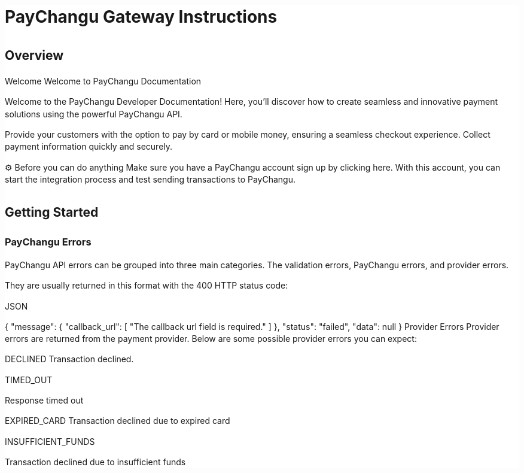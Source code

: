 # PayChangu Gateway Instructions

## Overview
Welcome
Welcome to PayChangu Documentation

Welcome to the PayChangu Developer Documentation! Here, you’ll discover how to create seamless and innovative payment solutions using the powerful PayChangu API.

Provide your customers with the option to pay by card or mobile money, ensuring a seamless checkout experience. Collect payment information quickly and securely.

⚙️
Before you can do anything
Make sure you have a PayChangu account sign up by clicking here. With this account, you can start the integration process and test sending transactions to PayChangu.

## Getting Started
### PayChangu Errors
PayChangu API errors can be grouped into three main categories. The validation errors, PayChangu errors, and provider errors.

They are usually returned in this format with the 400 HTTP status code:

JSON

{
"message": {
"callback_url": [
"The callback url field is required."
]
},
"status": "failed",
"data": null
}
Provider Errors
Provider errors are returned from the payment provider. Below are some possible provider errors you can expect:

DECLINED&#xA;
Transaction declined.

TIMED_OUT

Response timed out

EXPIRED_CARD&#xA;
Transaction declined due to expired card

INSUFFICIENT_FUNDS

Transaction declined due to insufficient funds
